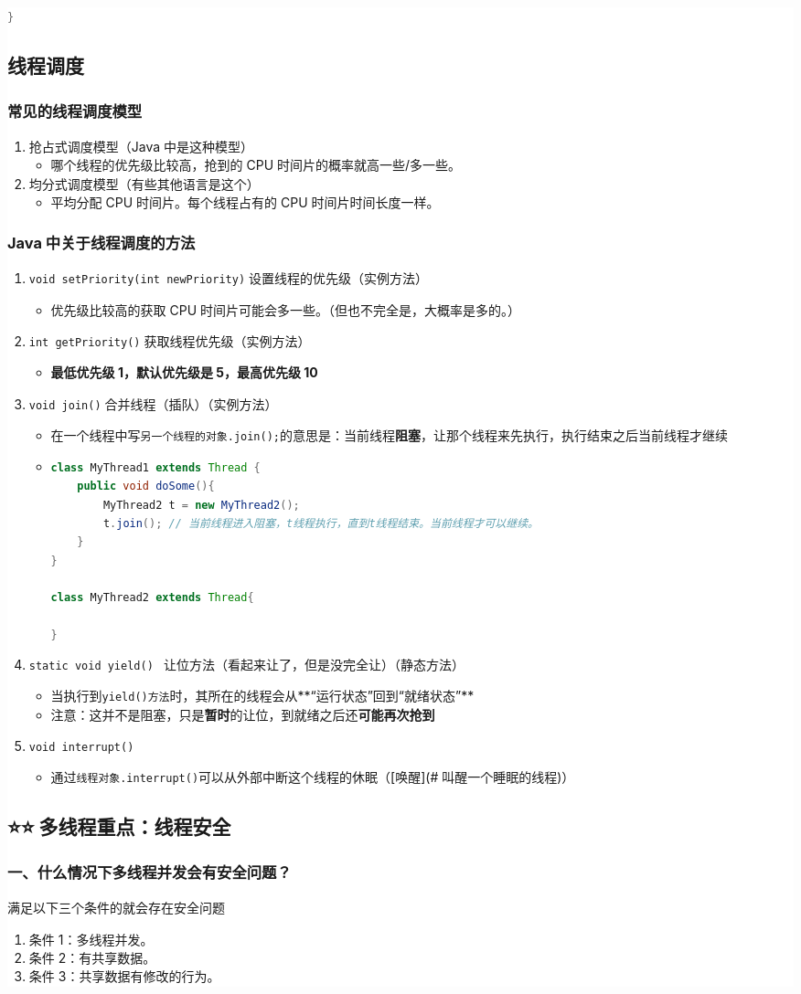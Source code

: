 ```java
}
```

## 线程调度

### 常见的线程调度模型

1. 抢占式调度模型（Java 中是这种模型）
    - 哪个线程的优先级比较高，抢到的 CPU 时间片的概率就高一些/多一些。
2. 均分式调度模型（有些其他语言是这个）
    - 平均分配 CPU 时间片。每个线程占有的 CPU 时间片时间长度一样。

### Java 中关于线程调度的方法

1. `void setPriority(int newPriority)` 设置线程的优先级（实例方法）

    - 优先级比较高的获取 CPU 时间片可能会多一些。（但也不完全是，大概率是多的。）

2. `int getPriority()` 获取线程优先级（实例方法）

    - **最低优先级 1，默认优先级是 5，最高优先级 10**

3. `void join()` 合并线程（插队）（实例方法）

    - 在一个线程中写`另一个线程的对象.join();`的意思是：当前线程**阻塞**，让那个线程来先执行，执行结束之后当前线程才继续

    - ```java
      class MyThread1 extends Thread {
          public void doSome(){
              MyThread2 t = new MyThread2();
              t.join(); // 当前线程进入阻塞，t线程执行，直到t线程结束。当前线程才可以继续。
          }
      }

      class MyThread2 extends Thread{

      }
      ```

4. `static void yield() ` 让位方法（看起来让了，但是没完全让）（静态方法）

    - 当执行到`yield()方法`时，其所在的线程会从**“运行状态”回到“就绪状态”**
    - 注意：这并不是阻塞，只是**暂时**的让位，到就绪之后还**可能再次抢到**

5. `void interrupt()`

    - 通过`线程对象.interrupt()`可以从外部中断这个线程的休眠（[唤醒](# 叫醒一个睡眠的线程)）

## :star::star: 多线程重点：线程安全

### 一、什么情况下多线程并发会有安全问题？

满足以下三个条件的就会存在安全问题

1. 条件 1：多线程并发。
2. 条件 2：有共享数据。
3. 条件 3：共享数据有修改的行为。
